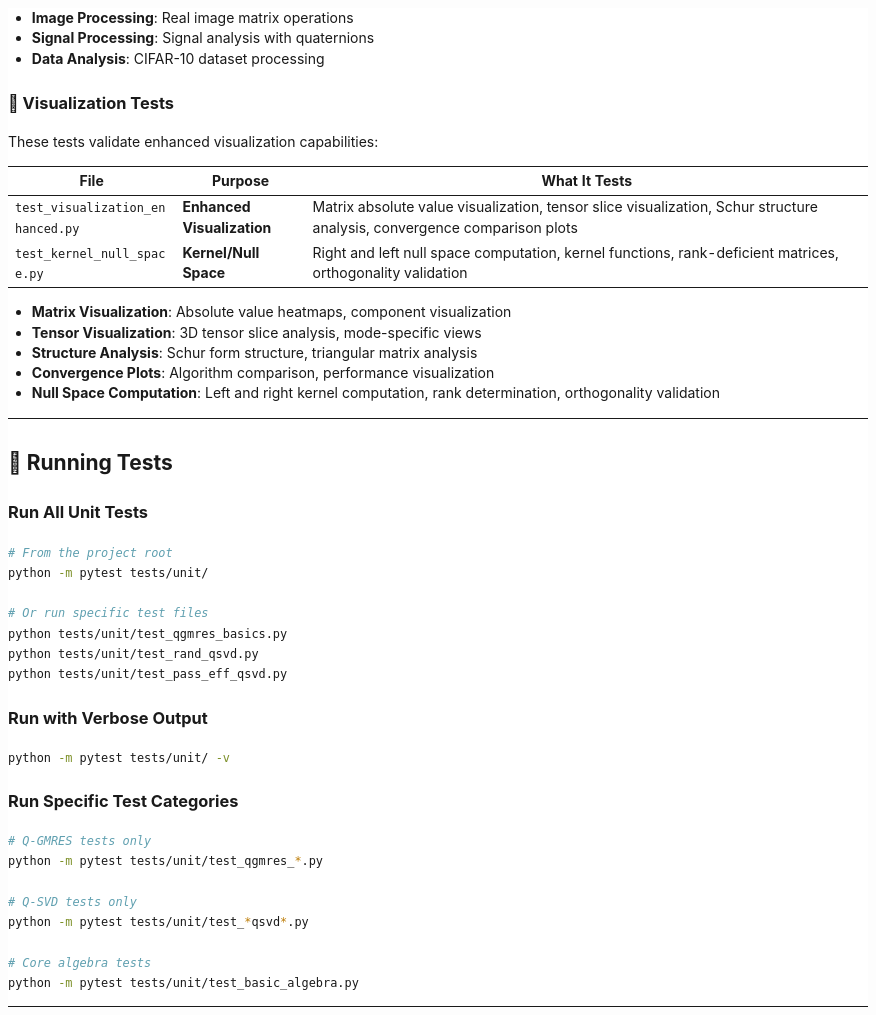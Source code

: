 - **Image Processing**: Real image matrix operations
- **Signal Processing**: Signal analysis with quaternions
- **Data Analysis**: CIFAR-10 dataset processing

### **🎨 Visualization Tests**
These tests validate enhanced visualization capabilities:

| File | Purpose | What It Tests |
|------|---------|---------------|
| `test_visualization_enhanced.py` | **Enhanced Visualization** | Matrix absolute value visualization, tensor slice visualization, Schur structure analysis, convergence comparison plots |
| `test_kernel_null_space.py` | **Kernel/Null Space** | Right and left null space computation, kernel functions, rank-deficient matrices, orthogonality validation |

- **Matrix Visualization**: Absolute value heatmaps, component visualization
- **Tensor Visualization**: 3D tensor slice analysis, mode-specific views
- **Structure Analysis**: Schur form structure, triangular matrix analysis
- **Convergence Plots**: Algorithm comparison, performance visualization
- **Null Space Computation**: Left and right kernel computation, rank determination, orthogonality validation

---

## 🚀 Running Tests

### **Run All Unit Tests**
```bash
# From the project root
python -m pytest tests/unit/

# Or run specific test files
python tests/unit/test_qgmres_basics.py
python tests/unit/test_rand_qsvd.py
python tests/unit/test_pass_eff_qsvd.py
```

### **Run with Verbose Output**
```bash
python -m pytest tests/unit/ -v
```

### **Run Specific Test Categories**
```bash
# Q-GMRES tests only
python -m pytest tests/unit/test_qgmres_*.py

# Q-SVD tests only
python -m pytest tests/unit/test_*qsvd*.py

# Core algebra tests
python -m pytest tests/unit/test_basic_algebra.py
```

---